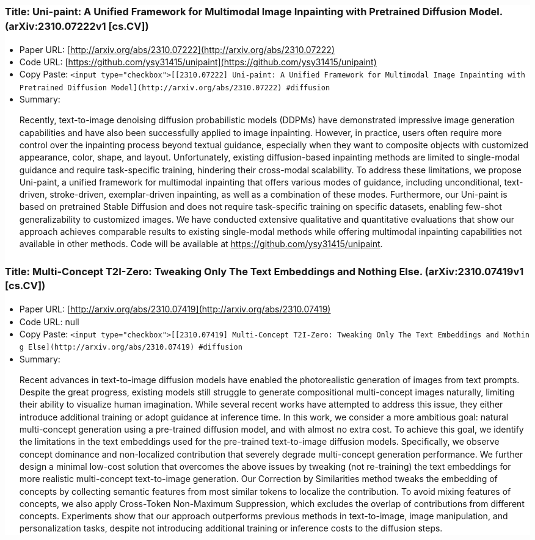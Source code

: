 ### Title: Uni-paint: A Unified Framework for Multimodal Image Inpainting with Pretrained Diffusion Model. (arXiv:2310.07222v1 [cs.CV])
* Paper URL: [http://arxiv.org/abs/2310.07222](http://arxiv.org/abs/2310.07222)
* Code URL: [https://github.com/ysy31415/unipaint](https://github.com/ysy31415/unipaint)
* Copy Paste: `<input type="checkbox">[[2310.07222] Uni-paint: A Unified Framework for Multimodal Image Inpainting with Pretrained Diffusion Model](http://arxiv.org/abs/2310.07222) #diffusion`
* Summary: <p>Recently, text-to-image denoising diffusion probabilistic models (DDPMs) have
demonstrated impressive image generation capabilities and have also been
successfully applied to image inpainting. However, in practice, users often
require more control over the inpainting process beyond textual guidance,
especially when they want to composite objects with customized appearance,
color, shape, and layout. Unfortunately, existing diffusion-based inpainting
methods are limited to single-modal guidance and require task-specific
training, hindering their cross-modal scalability. To address these
limitations, we propose Uni-paint, a unified framework for multimodal
inpainting that offers various modes of guidance, including unconditional,
text-driven, stroke-driven, exemplar-driven inpainting, as well as a
combination of these modes. Furthermore, our Uni-paint is based on pretrained
Stable Diffusion and does not require task-specific training on specific
datasets, enabling few-shot generalizability to customized images. We have
conducted extensive qualitative and quantitative evaluations that show our
approach achieves comparable results to existing single-modal methods while
offering multimodal inpainting capabilities not available in other methods.
Code will be available at https://github.com/ysy31415/unipaint.
</p>

### Title: Multi-Concept T2I-Zero: Tweaking Only The Text Embeddings and Nothing Else. (arXiv:2310.07419v1 [cs.CV])
* Paper URL: [http://arxiv.org/abs/2310.07419](http://arxiv.org/abs/2310.07419)
* Code URL: null
* Copy Paste: `<input type="checkbox">[[2310.07419] Multi-Concept T2I-Zero: Tweaking Only The Text Embeddings and Nothing Else](http://arxiv.org/abs/2310.07419) #diffusion`
* Summary: <p>Recent advances in text-to-image diffusion models have enabled the
photorealistic generation of images from text prompts. Despite the great
progress, existing models still struggle to generate compositional
multi-concept images naturally, limiting their ability to visualize human
imagination. While several recent works have attempted to address this issue,
they either introduce additional training or adopt guidance at inference time.
In this work, we consider a more ambitious goal: natural multi-concept
generation using a pre-trained diffusion model, and with almost no extra cost.
To achieve this goal, we identify the limitations in the text embeddings used
for the pre-trained text-to-image diffusion models. Specifically, we observe
concept dominance and non-localized contribution that severely degrade
multi-concept generation performance. We further design a minimal low-cost
solution that overcomes the above issues by tweaking (not re-training) the text
embeddings for more realistic multi-concept text-to-image generation. Our
Correction by Similarities method tweaks the embedding of concepts by
collecting semantic features from most similar tokens to localize the
contribution. To avoid mixing features of concepts, we also apply Cross-Token
Non-Maximum Suppression, which excludes the overlap of contributions from
different concepts. Experiments show that our approach outperforms previous
methods in text-to-image, image manipulation, and personalization tasks,
despite not introducing additional training or inference costs to the diffusion
steps.
</p>
